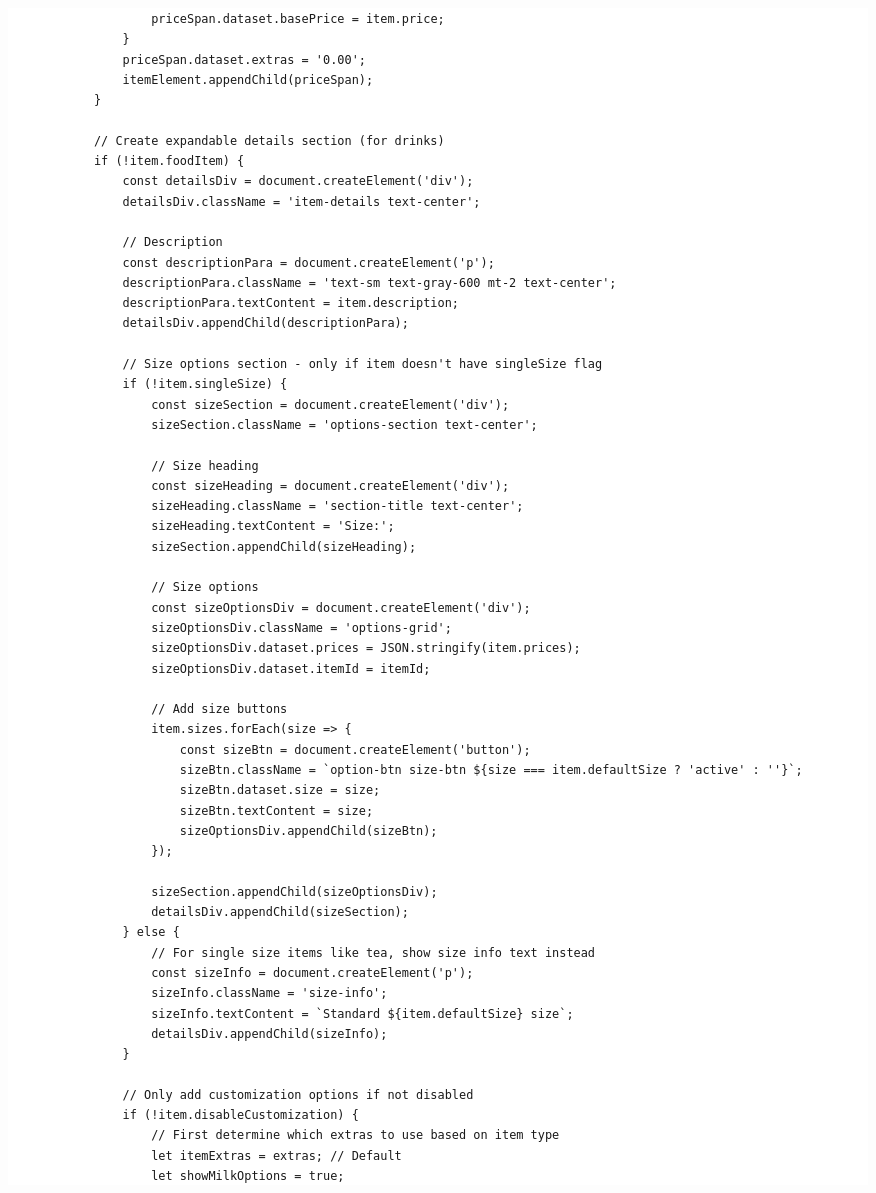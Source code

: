                         priceSpan.dataset.basePrice = item.price;
                    }
                    priceSpan.dataset.extras = '0.00';
                    itemElement.appendChild(priceSpan);
                }
                
                // Create expandable details section (for drinks)
                if (!item.foodItem) {
                    const detailsDiv = document.createElement('div');
                    detailsDiv.className = 'item-details text-center';
                    
                    // Description
                    const descriptionPara = document.createElement('p');
                    descriptionPara.className = 'text-sm text-gray-600 mt-2 text-center';
                    descriptionPara.textContent = item.description;
                    detailsDiv.appendChild(descriptionPara);
                    
                    // Size options section - only if item doesn't have singleSize flag
                    if (!item.singleSize) {
                        const sizeSection = document.createElement('div');
                        sizeSection.className = 'options-section text-center';
                        
                        // Size heading
                        const sizeHeading = document.createElement('div');
                        sizeHeading.className = 'section-title text-center';
                        sizeHeading.textContent = 'Size:';
                        sizeSection.appendChild(sizeHeading);
                        
                        // Size options
                        const sizeOptionsDiv = document.createElement('div');
                        sizeOptionsDiv.className = 'options-grid';
                        sizeOptionsDiv.dataset.prices = JSON.stringify(item.prices);
                        sizeOptionsDiv.dataset.itemId = itemId;
                        
                        // Add size buttons
                        item.sizes.forEach(size => {
                            const sizeBtn = document.createElement('button');
                            sizeBtn.className = `option-btn size-btn ${size === item.defaultSize ? 'active' : ''}`;
                            sizeBtn.dataset.size = size;
                            sizeBtn.textContent = size;
                            sizeOptionsDiv.appendChild(sizeBtn);
                        });
                        
                        sizeSection.appendChild(sizeOptionsDiv);
                        detailsDiv.appendChild(sizeSection);
                    } else {
                        // For single size items like tea, show size info text instead
                        const sizeInfo = document.createElement('p');
                        sizeInfo.className = 'size-info';
                        sizeInfo.textContent = `Standard ${item.defaultSize} size`;
                        detailsDiv.appendChild(sizeInfo);
                    }
                    
                    // Only add customization options if not disabled
                    if (!item.disableCustomization) {
                        // First determine which extras to use based on item type
                        let itemExtras = extras; // Default
                        let showMilkOptions = true;
                        